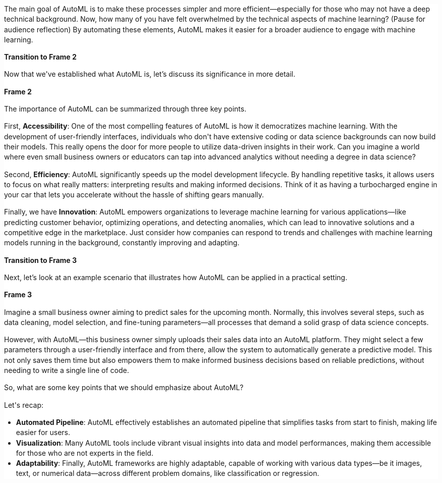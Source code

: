 The main goal of AutoML is to make these processes simpler and more efficient—especially for those who may not have a deep technical background. Now, how many of you have felt overwhelmed by the technical aspects of machine learning? (Pause for audience reflection) By automating these elements, AutoML makes it easier for a broader audience to engage with machine learning.

**Transition to Frame 2**

Now that we've established what AutoML is, let’s discuss its significance in more detail. 

**Frame 2**

The importance of AutoML can be summarized through three key points. 

First, **Accessibility**: One of the most compelling features of AutoML is how it democratizes machine learning. With the development of user-friendly interfaces, individuals who don't have extensive coding or data science backgrounds can now build their models. This really opens the door for more people to utilize data-driven insights in their work. Can you imagine a world where even small business owners or educators can tap into advanced analytics without needing a degree in data science?

Second, **Efficiency**: AutoML significantly speeds up the model development lifecycle. By handling repetitive tasks, it allows users to focus on what really matters: interpreting results and making informed decisions. Think of it as having a turbocharged engine in your car that lets you accelerate without the hassle of shifting gears manually.

Finally, we have **Innovation**: AutoML empowers organizations to leverage machine learning for various applications—like predicting customer behavior, optimizing operations, and detecting anomalies, which can lead to innovative solutions and a competitive edge in the marketplace. Just consider how companies can respond to trends and challenges with machine learning models running in the background, constantly improving and adapting.

**Transition to Frame 3**

Next, let’s look at an example scenario that illustrates how AutoML can be applied in a practical setting.

**Frame 3**

Imagine a small business owner aiming to predict sales for the upcoming month. Normally, this involves several steps, such as data cleaning, model selection, and fine-tuning parameters—all processes that demand a solid grasp of data science concepts.

However, with AutoML—this business owner simply uploads their sales data into an AutoML platform. They might select a few parameters through a user-friendly interface and from there, allow the system to automatically generate a predictive model. This not only saves them time but also empowers them to make informed business decisions based on reliable predictions, without needing to write a single line of code.

So, what are some key points that we should emphasize about AutoML? 

Let's recap:
- **Automated Pipeline**: AutoML effectively establishes an automated pipeline that simplifies tasks from start to finish, making life easier for users.
- **Visualization**: Many AutoML tools include vibrant visual insights into data and model performances, making them accessible for those who are not experts in the field.
- **Adaptability**: Finally, AutoML frameworks are highly adaptable, capable of working with various data types—be it images, text, or numerical data—across different problem domains, like classification or regression.
